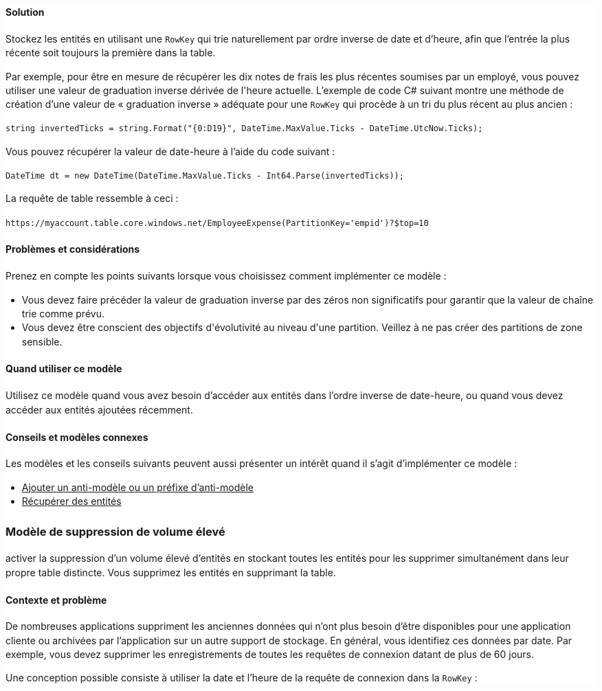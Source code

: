 #### <a name="solution"></a>Solution
Stockez les entités en utilisant une `RowKey` qui trie naturellement par ordre inverse de date et d’heure, afin que l’entrée la plus récente soit toujours la première dans la table.  

Par exemple, pour être en mesure de récupérer les dix notes de frais les plus récentes soumises par un employé, vous pouvez utiliser une valeur de graduation inverse dérivée de l'heure actuelle. L’exemple de code C# suivant montre une méthode de création d’une valeur de « graduation inverse » adéquate pour une `RowKey` qui procède à un tri du plus récent au plus ancien :  

`string invertedTicks = string.Format("{0:D19}", DateTime.MaxValue.Ticks - DateTime.UtcNow.Ticks);`  

Vous pouvez récupérer la valeur de date-heure à l’aide du code suivant :  

`DateTime dt = new DateTime(DateTime.MaxValue.Ticks - Int64.Parse(invertedTicks));`  

La requête de table ressemble à ceci :  

`https://myaccount.table.core.windows.net/EmployeeExpense(PartitionKey='empid')?$top=10`  

#### <a name="issues-and-considerations"></a>Problèmes et considérations
Prenez en compte les points suivants lorsque vous choisissez comment implémenter ce modèle :  

* Vous devez faire précéder la valeur de graduation inverse par des zéros non significatifs pour garantir que la valeur de chaîne trie comme prévu.  
* Vous devez être conscient des objectifs d'évolutivité au niveau d'une partition. Veillez à ne pas créer des partitions de zone sensible.  

#### <a name="when-to-use-this-pattern"></a>Quand utiliser ce modèle
Utilisez ce modèle quand vous avez besoin d’accéder aux entités dans l’ordre inverse de date-heure, ou quand vous devez accéder aux entités ajoutées récemment.  

#### <a name="related-patterns-and-guidance"></a>Conseils et modèles connexes
Les modèles et les conseils suivants peuvent aussi présenter un intérêt quand il s’agit d’implémenter ce modèle :  

* [Ajouter un anti-modèle ou un préfixe d’anti-modèle](#prepend-append-anti-pattern)  
* [Récupérer des entités](#retrieve-entities)  

### <a name="high-volume-delete-pattern"></a>Modèle de suppression de volume élevé
activer la suppression d’un volume élevé d’entités en stockant toutes les entités pour les supprimer simultanément dans leur propre table distincte. Vous supprimez les entités en supprimant la table.  

#### <a name="context-and-problem"></a>Contexte et problème
De nombreuses applications suppriment les anciennes données qui n’ont plus besoin d’être disponibles pour une application cliente ou archivées par l’application sur un autre support de stockage. En général, vous identifiez ces données par date. Par exemple, vous devez supprimer les enregistrements de toutes les requêtes de connexion datant de plus de 60 jours.  

Une conception possible consiste à utiliser la date et l’heure de la requête de connexion dans la `RowKey` :  
